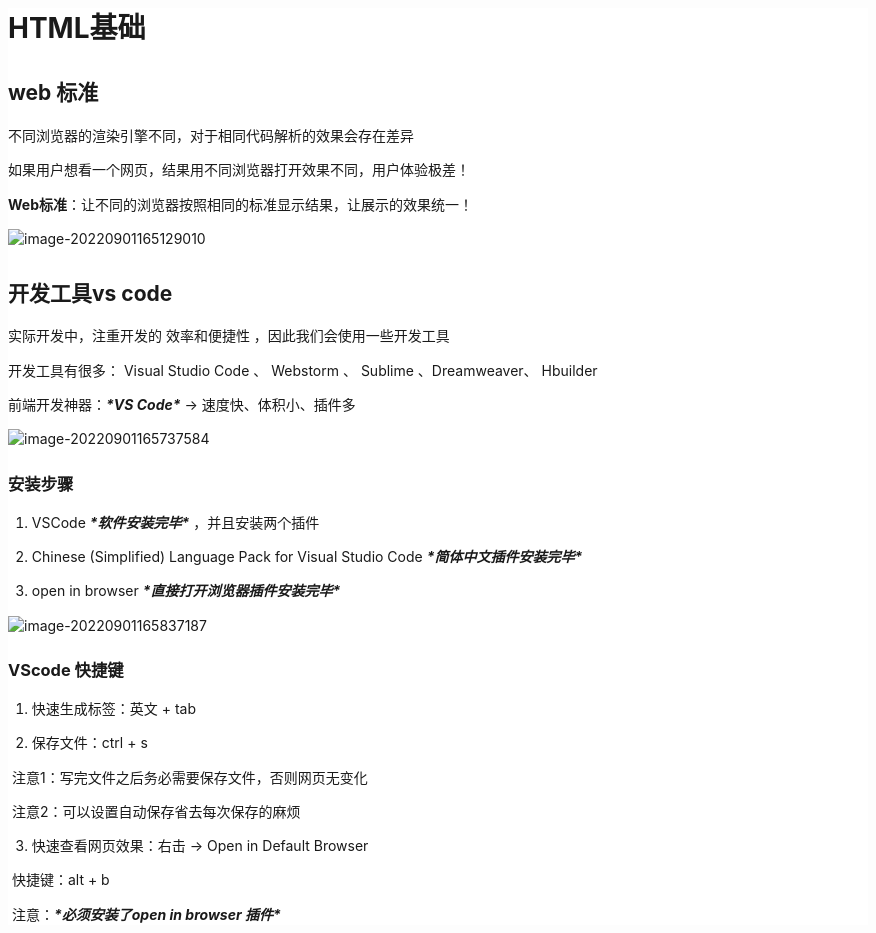 

# HTML基础

## web 标准

不同浏览器的渲染引擎不同，对于相同代码解析的效果会存在差异 

如果用户想看一个网页，结果用不同浏览器打开效果不同，用户体验极差！ 

 

**Web标准**：让不同的浏览器按照相同的标准显示结果，让展示的效果统一！



![image-20220901165129010](C:\Users\Savior\AppData\Roaming\Typora\typora-user-images\image-20220901165129010.png)

## 开发工具vs code

实际开发中，注重开发的 效率和便捷性 ，因此我们会使用一些开发工具 



开发工具有很多： Visual Studio Code 、 Webstorm 、 Sublime 、Dreamweaver、 Hbuilder 



前端开发神器：***\*VS Code\**** → 速度快、体积小、插件多 



![image-20220901165737584](C:\Users\Savior\AppData\Roaming\Typora\typora-user-images\image-20220901165737584.png)

### 安装步骤

1. VSCode ***\*软件安装完毕\**** ，并且安装两个插件

2. Chinese (Simplified) Language Pack for Visual Studio Code ***\*简体中文插件安装完毕\**** 

3. open in browser ***\*直接打开浏览器插件安装完毕\****

![image-20220901165837187](C:\Users\Savior\AppData\Roaming\Typora\typora-user-images\image-20220901165837187.png)

### VScode 快捷键

1. 快速生成标签：英文 + tab 

2. 保存文件：ctrl + s 

​	注意1：写完文件之后务必需要保存文件，否则网页无变化 

​	注意2：可以设置自动保存省去每次保存的麻烦 

3. 快速查看网页效果：右击 → Open in Default Browser 

​	快捷键：alt + b 

​	注意：***\*必须安装了open in browser 插件\**** 
